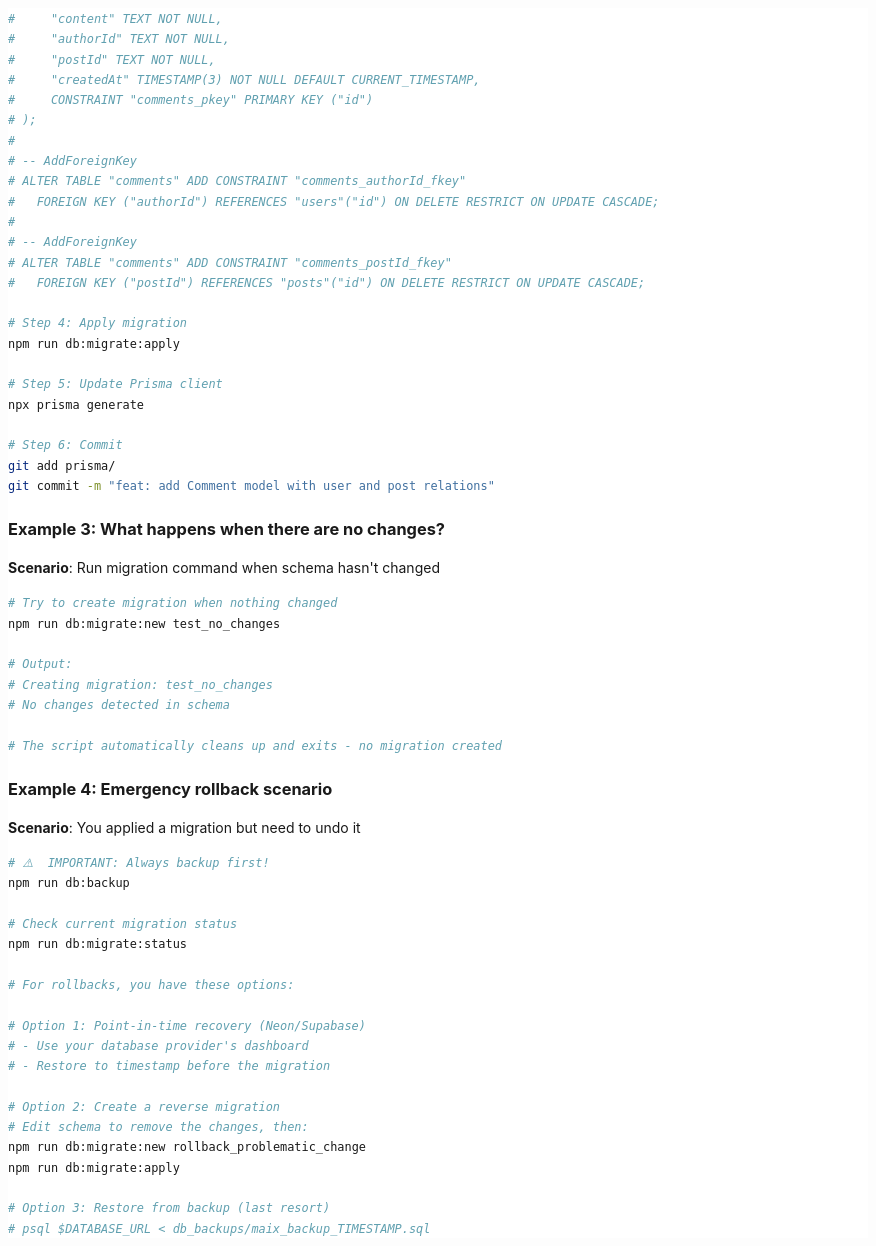 ```bash
#     "content" TEXT NOT NULL,
#     "authorId" TEXT NOT NULL,
#     "postId" TEXT NOT NULL,
#     "createdAt" TIMESTAMP(3) NOT NULL DEFAULT CURRENT_TIMESTAMP,
#     CONSTRAINT "comments_pkey" PRIMARY KEY ("id")
# );
# 
# -- AddForeignKey
# ALTER TABLE "comments" ADD CONSTRAINT "comments_authorId_fkey" 
#   FOREIGN KEY ("authorId") REFERENCES "users"("id") ON DELETE RESTRICT ON UPDATE CASCADE;
# 
# -- AddForeignKey  
# ALTER TABLE "comments" ADD CONSTRAINT "comments_postId_fkey"
#   FOREIGN KEY ("postId") REFERENCES "posts"("id") ON DELETE RESTRICT ON UPDATE CASCADE;

# Step 4: Apply migration
npm run db:migrate:apply

# Step 5: Update Prisma client
npx prisma generate

# Step 6: Commit
git add prisma/
git commit -m "feat: add Comment model with user and post relations"
```

### Example 3: What happens when there are no changes?

**Scenario**: Run migration command when schema hasn't changed

```bash
# Try to create migration when nothing changed
npm run db:migrate:new test_no_changes

# Output:
# Creating migration: test_no_changes
# No changes detected in schema

# The script automatically cleans up and exits - no migration created
```

### Example 4: Emergency rollback scenario

**Scenario**: You applied a migration but need to undo it

```bash
# ⚠️  IMPORTANT: Always backup first!
npm run db:backup

# Check current migration status
npm run db:migrate:status

# For rollbacks, you have these options:

# Option 1: Point-in-time recovery (Neon/Supabase)
# - Use your database provider's dashboard
# - Restore to timestamp before the migration

# Option 2: Create a reverse migration
# Edit schema to remove the changes, then:
npm run db:migrate:new rollback_problematic_change
npm run db:migrate:apply

# Option 3: Restore from backup (last resort)
# psql $DATABASE_URL < db_backups/maix_backup_TIMESTAMP.sql
```